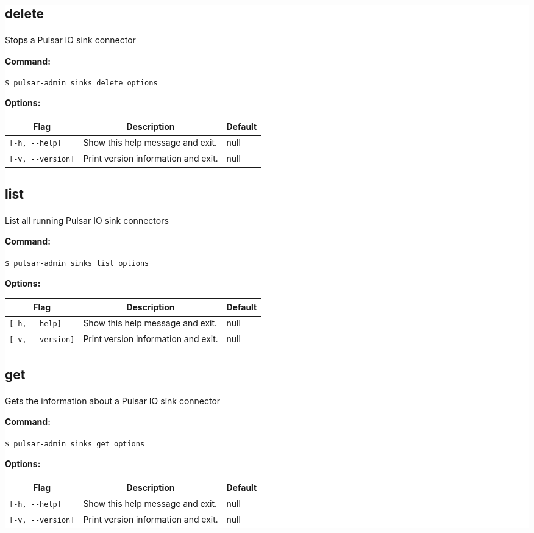 
## delete

Stops a Pulsar IO sink connector

**Command:**

```shell
$ pulsar-admin sinks delete options
```

**Options:**

|Flag|Description|Default|
|---|---|---|
| `[-h, --help]` | Show this help message and exit.|null||
| `[-v, --version]` | Print version information and exit.|null||


## list

List all running Pulsar IO sink connectors

**Command:**

```shell
$ pulsar-admin sinks list options
```

**Options:**

|Flag|Description|Default|
|---|---|---|
| `[-h, --help]` | Show this help message and exit.|null||
| `[-v, --version]` | Print version information and exit.|null||


## get

Gets the information about a Pulsar IO sink connector

**Command:**

```shell
$ pulsar-admin sinks get options
```

**Options:**

|Flag|Description|Default|
|---|---|---|
| `[-h, --help]` | Show this help message and exit.|null||
| `[-v, --version]` | Print version information and exit.|null||

